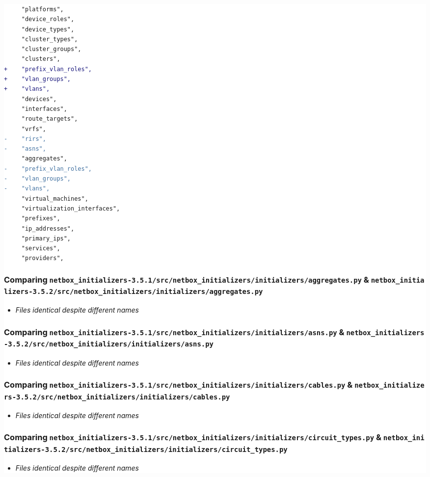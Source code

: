 ```diff
     "platforms",
     "device_roles",
     "device_types",
     "cluster_types",
     "cluster_groups",
     "clusters",
+    "prefix_vlan_roles",
+    "vlan_groups",
+    "vlans",
     "devices",
     "interfaces",
     "route_targets",
     "vrfs",
-    "rirs",
-    "asns",
     "aggregates",
-    "prefix_vlan_roles",
-    "vlan_groups",
-    "vlans",
     "virtual_machines",
     "virtualization_interfaces",
     "prefixes",
     "ip_addresses",
     "primary_ips",
     "services",
     "providers",
```

### Comparing `netbox_initializers-3.5.1/src/netbox_initializers/initializers/aggregates.py` & `netbox_initializers-3.5.2/src/netbox_initializers/initializers/aggregates.py`

 * *Files identical despite different names*

### Comparing `netbox_initializers-3.5.1/src/netbox_initializers/initializers/asns.py` & `netbox_initializers-3.5.2/src/netbox_initializers/initializers/asns.py`

 * *Files identical despite different names*

### Comparing `netbox_initializers-3.5.1/src/netbox_initializers/initializers/cables.py` & `netbox_initializers-3.5.2/src/netbox_initializers/initializers/cables.py`

 * *Files identical despite different names*

### Comparing `netbox_initializers-3.5.1/src/netbox_initializers/initializers/circuit_types.py` & `netbox_initializers-3.5.2/src/netbox_initializers/initializers/circuit_types.py`

 * *Files identical despite different names*
